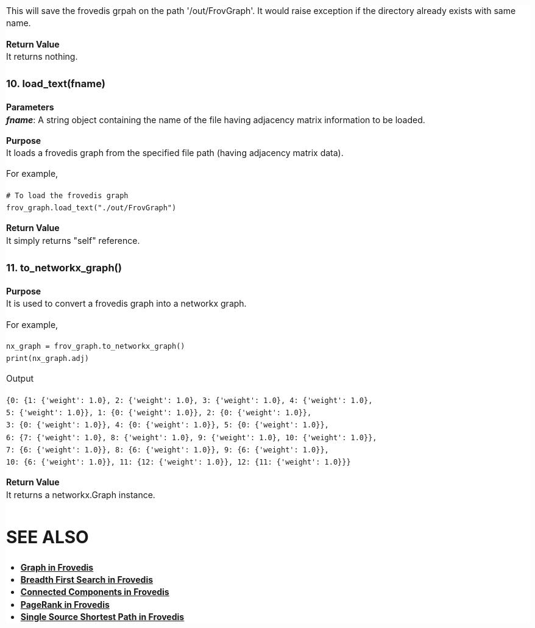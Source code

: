 This will save the frovedis grpah on the path '/out/FrovGraph'. It would raise exception if the directory 
already exists with same name.  

__Return Value__  
It returns nothing.  

### 10. load_text(fname)  

__Parameters__  
**_fname_**: A string object containing the name of the file having adjacency matrix information 
to be loaded.  

__Purpose__  
It loads a frovedis graph from the specified file path (having adjacency matrix data).  

For example,  

    # To load the frovedis graph  
    frov_graph.load_text("./out/FrovGraph")  

__Return Value__  
It simply returns "self" reference.

### 11. to_networkx_graph()  

__Purpose__  
It is used to convert a frovedis graph into a networkx graph.  

For example,  

    nx_graph = frov_graph.to_networkx_graph()
    print(nx_graph.adj)

Output

    {0: {1: {'weight': 1.0}, 2: {'weight': 1.0}, 3: {'weight': 1.0}, 4: {'weight': 1.0}, 
    5: {'weight': 1.0}}, 1: {0: {'weight': 1.0}}, 2: {0: {'weight': 1.0}}, 
    3: {0: {'weight': 1.0}}, 4: {0: {'weight': 1.0}}, 5: {0: {'weight': 1.0}}, 
    6: {7: {'weight': 1.0}, 8: {'weight': 1.0}, 9: {'weight': 1.0}, 10: {'weight': 1.0}}, 
    7: {6: {'weight': 1.0}}, 8: {6: {'weight': 1.0}}, 9: {6: {'weight': 1.0}}, 
    10: {6: {'weight': 1.0}}, 11: {12: {'weight': 1.0}}, 12: {11: {'weight': 1.0}}}

__Return Value__  
It returns a networkx.Graph instance.  

# SEE ALSO  
- **[Graph in Frovedis](./graph.md)**  
- **[Breadth First Search in Frovedis](./bfs.md)**  
- **[Connected Components  in Frovedis](./connected_components.md)**  
- **[PageRank in Frovedis](./pagerank.md)**  
- **[Single Source Shortest Path in Frovedis](./sssp.md)**  
